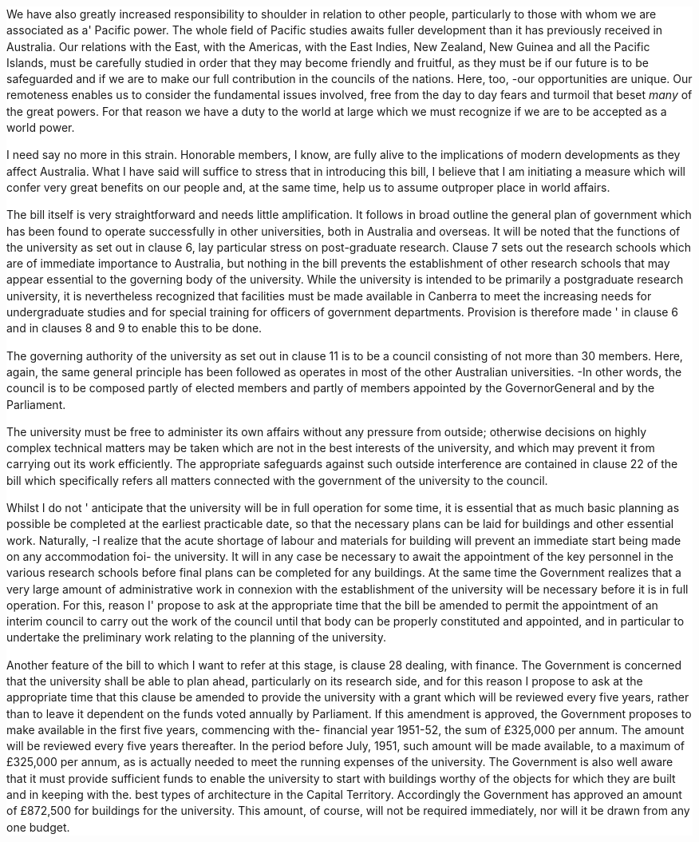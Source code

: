 We have also greatly increased responsibility to shoulder in relation to other people, particularly to those with whom we are associated as a' Pacific power. The whole field of Pacific studies awaits fuller development than it has previously received in Australia. Our relations with the East, with the Americas, with the East Indies, New Zealand, New Guinea and all the Pacific Islands, must be carefully studied in order that they may become friendly and fruitful, as they must be if our future is to be safeguarded and if we are to make our full contribution in the councils of the nations. Here, too, -our opportunities are unique. Our remoteness enables us to consider the fundamental issues involved, free from the day to day fears and turmoil that beset  *many*  of the great powers. For that reason we have a duty to the world at large which we must recognize if we are to be accepted as a world power. 

I need say no more in this strain. Honorable members, I know, are fully alive to the implications of modern developments as they affect Australia. What I have said will suffice to stress that in introducing this bill, I believe that I am initiating a measure which will confer very great benefits on our people and, at the same time, help us to assume outproper place in world affairs. 

The bill itself is very straightforward and needs little amplification. It follows in broad outline the general plan of government which has been found to operate successfully in other universities, both in Australia and overseas. It will be noted that the functions of the university as set out in clause 6, lay particular stress on post-graduate research. Clause 7 sets out the research schools which are of immediate importance to Australia, but nothing in the bill prevents the establishment of other research schools that may appear essential to  the governing body of the university. While the university is intended to be primarily a postgraduate research university, it is nevertheless recognized that facilities must be made available in Canberra to meet the increasing needs for undergraduate studies and for special training for officers of government departments. Provision is therefore made ' in clause 6 and in clauses 8 and 9 to enable this to be done. 

The governing authority of the university as set out in clause 11 is to be a council consisting of not more than 30 members. Here, again, the same general principle has been followed as operates in most of the other Australian universities. -In other words, the council is to be composed partly of elected members and partly of members appointed by the GovernorGeneral and by the Parliament. 

The university must be free to administer its own affairs without any pressure from outside; otherwise decisions on highly complex technical matters may be taken which are not in the best interests of the university, and which may prevent it from carrying out its work efficiently. The appropriate safeguards against such outside interference are contained in clause 22 of the bill which specifically refers all matters connected with the government of the university to the council. 

Whilst I do not ' anticipate that the university will be in full operation for some time, it is essential that as much basic planning as possible be completed at the earliest practicable date, so that the necessary plans can be laid for buildings and other essential work. Naturally, -I realize that the acute shortage of labour and materials for building will prevent an immediate start being made on any accommodation foi- the university. It will in any case be necessary to await the appointment of the key personnel in the various research schools before final plans can be completed for any buildings. At the same time the Government realizes that a very large amount of administrative work in connexion with the establishment of the university will be necessary before it is in full operation. For this, reason I' propose to ask at the appropriate time that the bill be amended to permit the appointment of an interim council to carry out the work of the council until that body can be properly constituted and appointed, and in particular to undertake the preliminary work relating to the planning of the university. 

Another feature of the bill to which I want to refer at this stage, is clause 28 dealing, with finance. The Government is concerned that the university shall be able to plan ahead, particularly on its research side, and for this reason I propose to ask at the appropriate time that this clause be amended to provide the university with a grant which will be reviewed every five years, rather than to leave it dependent on the funds voted annually by Parliament. If this amendment is approved, the Government proposes to make available in the first five years, commencing with the- financial year 1951-52, the sum of £325,000 per annum. The amount will be reviewed every five years thereafter. In the period before July, 1951, such amount will be made available, to a maximum of £325,000 per annum, as is actually needed to meet the running expenses of the university. The Government is also well aware that it must provide sufficient funds to enable the university to start with buildings worthy of the objects for which they are built and in keeping with the. best types of architecture in the Capital Territory. Accordingly the Government has approved an amount of £872,500 for buildings for the university. This amount, of course, will not be required immediately, nor will it be drawn from any one budget. 
